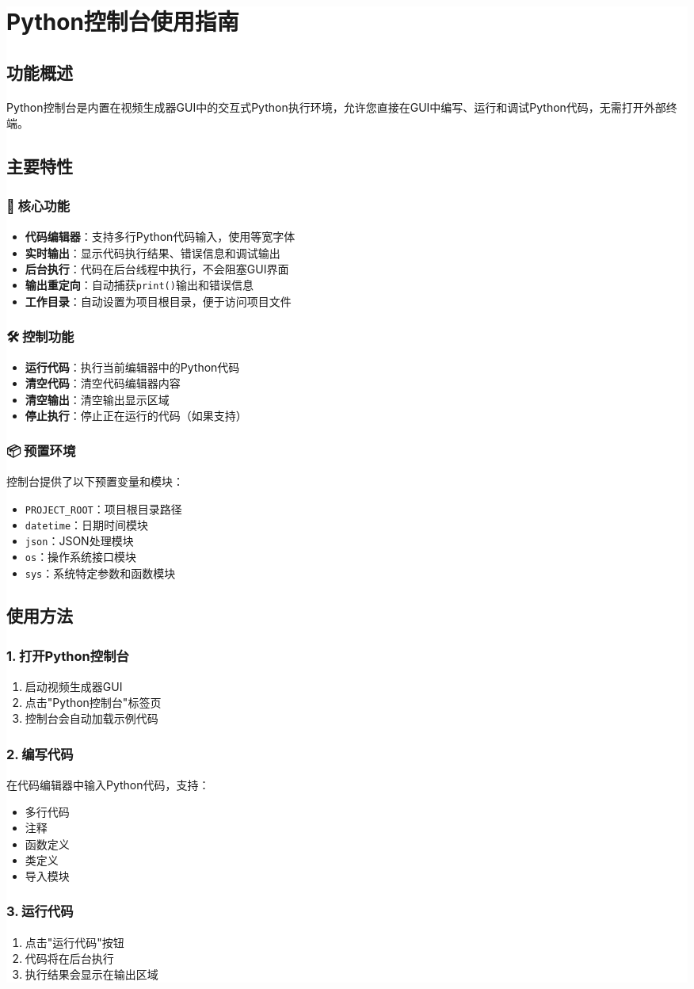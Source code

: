 # Python控制台使用指南

## 功能概述

Python控制台是内置在视频生成器GUI中的交互式Python执行环境，允许您直接在GUI中编写、运行和调试Python代码，无需打开外部终端。

## 主要特性

### 🎯 核心功能
- **代码编辑器**：支持多行Python代码输入，使用等宽字体
- **实时输出**：显示代码执行结果、错误信息和调试输出
- **后台执行**：代码在后台线程中执行，不会阻塞GUI界面
- **输出重定向**：自动捕获`print()`输出和错误信息
- **工作目录**：自动设置为项目根目录，便于访问项目文件

### 🛠️ 控制功能
- **运行代码**：执行当前编辑器中的Python代码
- **清空代码**：清空代码编辑器内容
- **清空输出**：清空输出显示区域
- **停止执行**：停止正在运行的代码（如果支持）

### 📦 预置环境
控制台提供了以下预置变量和模块：
- `PROJECT_ROOT`：项目根目录路径
- `datetime`：日期时间模块
- `json`：JSON处理模块
- `os`：操作系统接口模块
- `sys`：系统特定参数和函数模块

## 使用方法

### 1. 打开Python控制台
1. 启动视频生成器GUI
2. 点击"Python控制台"标签页
3. 控制台会自动加载示例代码

### 2. 编写代码
在代码编辑器中输入Python代码，支持：
- 多行代码
- 注释
- 函数定义
- 类定义
- 导入模块

### 3. 运行代码
1. 点击"运行代码"按钮
2. 代码将在后台执行
3. 执行结果会显示在输出区域
